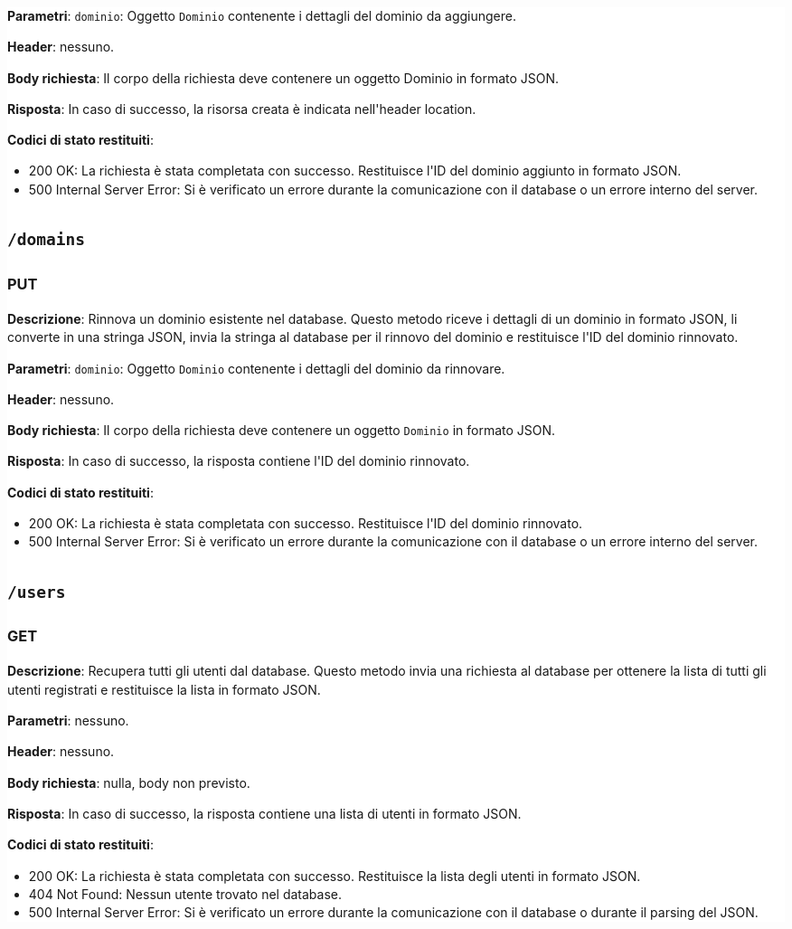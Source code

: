 **Parametri**: `dominio`: Oggetto `Dominio` contenente i dettagli del dominio da aggiungere.

**Header**: nessuno.

**Body richiesta**: Il corpo della richiesta deve contenere un oggetto Dominio in formato JSON.

**Risposta**: In caso di successo, la risorsa creata è indicata nell'header location.

**Codici di stato restituiti**:
* 200 OK: La richiesta è stata completata con successo. Restituisce l'ID del dominio aggiunto in formato JSON.
* 500 Internal Server Error: Si è verificato un errore durante la comunicazione con il database o un errore interno del server.

## `/domains`

### PUT

**Descrizione**: Rinnova un dominio esistente nel database. Questo metodo riceve i dettagli di un dominio in formato JSON, li converte in una stringa JSON, invia la stringa al database per il rinnovo del dominio e restituisce l'ID del dominio rinnovato.

**Parametri**: `dominio`: Oggetto `Dominio` contenente i dettagli del dominio da rinnovare.

**Header**: nessuno.

**Body richiesta**: Il corpo della richiesta deve contenere un oggetto `Dominio` in formato JSON.

**Risposta**: In caso di successo, la risposta contiene l'ID del dominio rinnovato.

**Codici di stato restituiti**:
* 200 OK: La richiesta è stata completata con successo. Restituisce l'ID del dominio rinnovato.
* 500 Internal Server Error: Si è verificato un errore durante la comunicazione con il database o un errore interno del server.

## `/users `

### GET

**Descrizione**: Recupera tutti gli utenti dal database. Questo metodo invia una richiesta al database per ottenere la lista di tutti gli utenti registrati e restituisce la lista in formato JSON.

**Parametri**: nessuno.

**Header**: nessuno.

**Body richiesta**: nulla, body non previsto.

**Risposta**: In caso di successo, la risposta contiene una lista di utenti in formato JSON.

**Codici di stato restituiti**:
* 200 OK: La richiesta è stata completata con successo. Restituisce la lista degli utenti in formato JSON.
* 404 Not Found: Nessun utente trovato nel database.
* 500 Internal Server Error: Si è verificato un errore durante la comunicazione con il database o durante il parsing del JSON.
